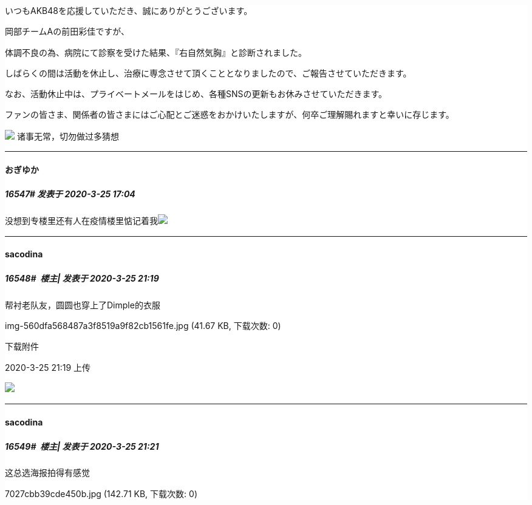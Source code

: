 
いつもAKB48を応援していただき、誠にありがとうございます。


岡部チームAの前田彩佳ですが、

体調不良の為、病院にて診察を受けた結果、『右自然気胸』と診断されました。


しばらくの間は活動を休止し、治療に専念させて頂くこととなりましたので、ご報告させていただきます。


なお、活動休止中は、プライベートメールをはじめ、各種SNSの更新もお休みさせていただきます。


ファンの皆さま、関係者の皆さまにはご心配とご迷惑をおかけいたしますが、何卒ご理解賜れますと幸いに存じます。


<img src="https://static.saraba1st.com/image/smiley/face2017/018.png" referrerpolicy="no-referrer"> 诸事无常，切勿做过多猜想


-----

####  おぎゆか  
##### 16547#       发表于 2020-3-25 17:04


没想到专楼里还有人在疫情楼里惦记着我<img src="https://static.saraba1st.com/image/smiley/face2017/066.png" referrerpolicy="no-referrer">


-----

####  sacodina  
##### 16548#         楼主| 发表于 2020-3-25 21:19


帮衬老队友，圆圆也穿上了Dimple的衣服


img-560dfa568487a3f8519a9f82cb1561fe.jpg
(41.67 KB, 下载次数: 0)


下载附件


2020-3-25 21:19 上传


<img src="https://img.saraba1st.com/forum/202003/25/211909odkxz2ytpbrkx444.jpg" referrerpolicy="no-referrer">


-----

####  sacodina  
##### 16549#         楼主| 发表于 2020-3-25 21:21


这总选海报拍得有感觉


7027cbb39cde450b.jpg
(142.71 KB, 下载次数: 0)
